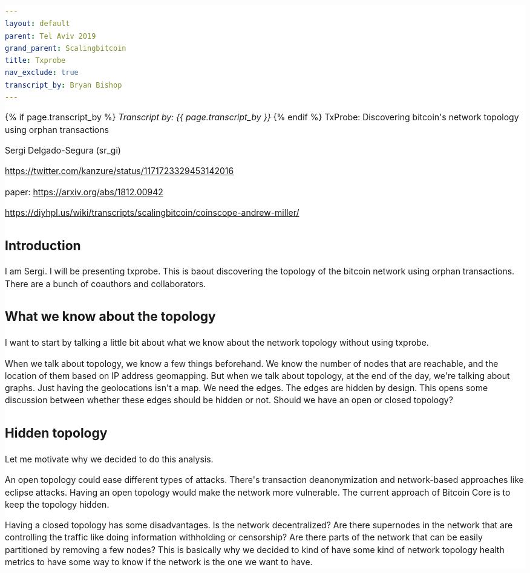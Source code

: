 ```yaml
---
layout: default
parent: Tel Aviv 2019
grand_parent: Scalingbitcoin
title: Txprobe
nav_exclude: true
transcript_by: Bryan Bishop
---
```


{% if page.transcript_by %} <i>Transcript by:
{{ page.transcript_by }}</i> {% endif %} TxProbe: Discovering bitcoin's
network topology using orphan transactions

Sergi Delgado-Segura (sr_gi)

<https://twitter.com/kanzure/status/1171723329453142016>

paper: <https://arxiv.org/abs/1812.00942>

<https://diyhpl.us/wiki/transcripts/scalingbitcoin/coinscope-andrew-miller/>

## Introduction

I am Sergi. I will be presenting txprobe. This is baout discovering the
topology of the bitcoin network using orphan transactions. There are a
bunch of coauthors and collaborators.

## What we know about the topology

I want to start by talking a little bit about what we know about the
network topology without using txprobe.

When we talk about topology, we know a few things beforehand. We know
the number of nodes that are reachable, and the location of them based
on IP address geomapping. But when we talk about topology, at the end of
the day, we're talking about graphs. Just having the geolocations isn't
a map. We need the edges. The edges are hidden by design. This opens
some discussion between whether these edges should be hidden or not.
Should we have an open or closed topology?

## Hidden topology

Let me motivate why we decided to do this analysis.

An open topology could ease different types of attacks. There's
transaction deanonymization and network-based approaches like eclipse
attacks. Having an open topology would make the network more vulnerable.
The current approach of Bitcoin Core is to keep the topology hidden.

Having a closed topology has some disadvantages. Is the network
decentralized? Are there supernodes in the network that are controlling
the traffic like doing information withholding or censorship? Are there
parts of the network that can be easily partitioned by removing a few
nodes? This is basically why we decided to kind of have some kind of
network topology health metrics to have some way to know if the network
is the one we want to have.
